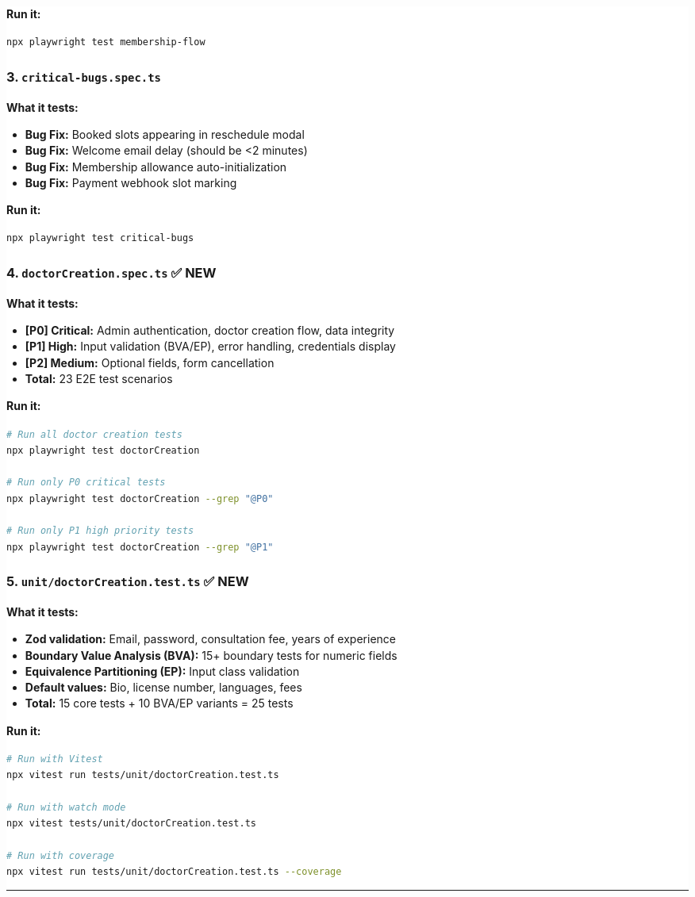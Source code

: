 **Run it:**
```bash
npx playwright test membership-flow
```

### 3. `critical-bugs.spec.ts`
**What it tests:**
- **Bug Fix:** Booked slots appearing in reschedule modal
- **Bug Fix:** Welcome email delay (should be <2 minutes)
- **Bug Fix:** Membership allowance auto-initialization
- **Bug Fix:** Payment webhook slot marking

**Run it:**
```bash
npx playwright test critical-bugs
```

### 4. `doctorCreation.spec.ts` ✅ NEW
**What it tests:**
- **[P0] Critical:** Admin authentication, doctor creation flow, data integrity
- **[P1] High:** Input validation (BVA/EP), error handling, credentials display
- **[P2] Medium:** Optional fields, form cancellation
- **Total:** 23 E2E test scenarios

**Run it:**
```bash
# Run all doctor creation tests
npx playwright test doctorCreation

# Run only P0 critical tests
npx playwright test doctorCreation --grep "@P0"

# Run only P1 high priority tests
npx playwright test doctorCreation --grep "@P1"
```

### 5. `unit/doctorCreation.test.ts` ✅ NEW
**What it tests:**
- **Zod validation:** Email, password, consultation fee, years of experience
- **Boundary Value Analysis (BVA):** 15+ boundary tests for numeric fields
- **Equivalence Partitioning (EP):** Input class validation
- **Default values:** Bio, license number, languages, fees
- **Total:** 15 core tests + 10 BVA/EP variants = 25 tests

**Run it:**
```bash
# Run with Vitest
npx vitest run tests/unit/doctorCreation.test.ts

# Run with watch mode
npx vitest tests/unit/doctorCreation.test.ts

# Run with coverage
npx vitest run tests/unit/doctorCreation.test.ts --coverage
```

---